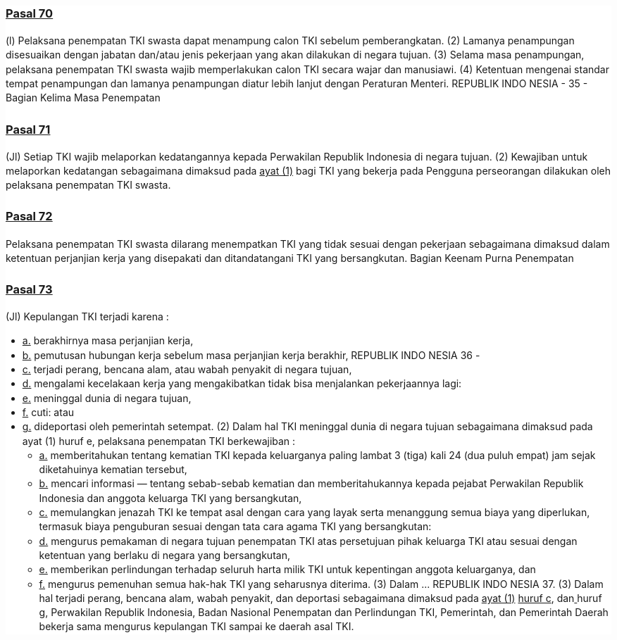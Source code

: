 
### [Pasal 70](http://example.org/legal/peraturan/uu/2004/39/pasal/0070)
(l) Pelaksana penempatan TKI swasta dapat menampung calon TKI sebelum pemberangkatan. (2) Lamanya penampungan disesuaikan dengan jabatan dan/atau jenis pekerjaan yang akan dilakukan di negara tujuan. (3) Selama masa penampungan, pelaksana penempatan TKI swasta wajib memperlakukan calon TKI secara wajar dan manusiawi. (4) Ketentuan mengenai standar tempat penampungan dan lamanya penampungan diatur lebih lanjut dengan Peraturan Menteri. REPUBLIK INDO NESIA - 35 - Bagian Kelima Masa Penempatan


### [Pasal 71](http://example.org/legal/peraturan/uu/2004/39/pasal/0071)
(Jl) Setiap TKI wajib melaporkan kedatangannya kepada Perwakilan Republik Indonesia di negara tujuan. (2) Kewajiban untuk melaporkan kedatangan sebagaimana dimaksud pada [ayat (1)](http://example.org/legal/peraturan/uu/2004/39/pasal/0071/versi/20041018/ayat/0001) bagi TKI yang bekerja pada Pengguna perseorangan dilakukan oleh pelaksana penempatan TKI swasta.


### [Pasal 72](http://example.org/legal/peraturan/uu/2004/39/pasal/0072)
Pelaksana penempatan TKI swasta dilarang menempatkan TKI yang tidak sesuai dengan pekerjaan sebagaimana dimaksud dalam ketentuan perjanjian kerja yang disepakati dan ditandatangani TKI yang bersangkutan. Bagian Keenam Purna Penempatan


### [Pasal 73](http://example.org/legal/peraturan/uu/2004/39/pasal/0073)
(Jl) Kepulangan TKI terjadi karena :
* [a.](http://example.org/legal/peraturan/uu/2004/39/pasal/0073/versi/20041018/huruf/a) berakhirnya masa perjanjian kerja,
* [b.](http://example.org/legal/peraturan/uu/2004/39/pasal/0073/versi/20041018/huruf/b) pemutusan hubungan kerja sebelum masa perjanjian kerja berakhir, REPUBLIK INDO NESIA 36 -
* [c.](http://example.org/legal/peraturan/uu/2004/39/pasal/0073/versi/20041018/huruf/c) terjadi perang, bencana alam, atau wabah penyakit di negara tujuan,
* [d.](http://example.org/legal/peraturan/uu/2004/39/pasal/0073/versi/20041018/huruf/d) mengalami kecelakaan kerja yang mengakibatkan tidak bisa menjalankan pekerjaannya lagi:
* [e.](http://example.org/legal/peraturan/uu/2004/39/pasal/0073/versi/20041018/huruf/e) meninggal dunia di negara tujuan,
* [f.](http://example.org/legal/peraturan/uu/2004/39/pasal/0073/versi/20041018/huruf/f) cuti: atau
* [g.](http://example.org/legal/peraturan/uu/2004/39/pasal/0073/versi/20041018/huruf/g) dideportasi oleh pemerintah setempat. (2) Dalam hal TKI meninggal dunia di negara tujuan sebagaimana dimaksud pada ayat (1) huruf e, pelaksana penempatan TKI berkewajiban :
    * [a.](http://example.org/legal/peraturan/uu/2004/39/pasal/0073/versi/20041018/huruf/g/huruf/a) memberitahukan tentang kematian TKI kepada keluarganya paling lambat 3 (tiga) kali 24 (dua puluh empat) jam sejak diketahuinya kematian tersebut,
    * [b.](http://example.org/legal/peraturan/uu/2004/39/pasal/0073/versi/20041018/huruf/g/huruf/b) mencari informasi — tentang sebab-sebab kematian dan memberitahukannya kepada pejabat Perwakilan Republik Indonesia dan anggota keluarga TKI yang bersangkutan,
    * [c.](http://example.org/legal/peraturan/uu/2004/39/pasal/0073/versi/20041018/huruf/g/huruf/c) memulangkan jenazah TKI ke tempat asal dengan cara yang layak serta menanggung semua biaya yang diperlukan, termasuk biaya penguburan sesuai dengan tata cara agama TKI yang bersangkutan:
    * [d.](http://example.org/legal/peraturan/uu/2004/39/pasal/0073/versi/20041018/huruf/g/huruf/d) mengurus pemakaman di negara tujuan penempatan TKI atas persetujuan pihak keluarga TKI atau sesuai dengan ketentuan yang berlaku di negara yang bersangkutan,
    * [e.](http://example.org/legal/peraturan/uu/2004/39/pasal/0073/versi/20041018/huruf/g/huruf/e) memberikan perlindungan terhadap seluruh harta milik TKI untuk kepentingan anggota keluarganya, dan
    * [f.](http://example.org/legal/peraturan/uu/2004/39/pasal/0073/versi/20041018/huruf/g/huruf/f) mengurus pemenuhan semua hak-hak TKI yang seharusnya diterima. (3) Dalam ... REPUBLIK INDO NESIA 37. (3) Dalam hal terjadi perang, bencana alam, wabah penyakit, dan deportasi sebagaimana dimaksud pada [ayat (1)](http://example.org/legal/peraturan/uu/2004/39/pasal/0073/versi/20041018/ayat/0001) [huruf c](http://example.org/legal/peraturan/uu/2004/39/pasal/0073/versi/20041018/huruf/c), dan[ ](http://example.org/legal/peraturan/uu/2004/39/pasal/0073/versi/20041018/huruf/g)huruf g, Perwakilan Republik Indonesia, Badan Nasional Penempatan dan Perlindungan TKI, Pemerintah, dan Pemerintah Daerah bekerja sama mengurus kepulangan TKI sampai ke daerah asal TKI.